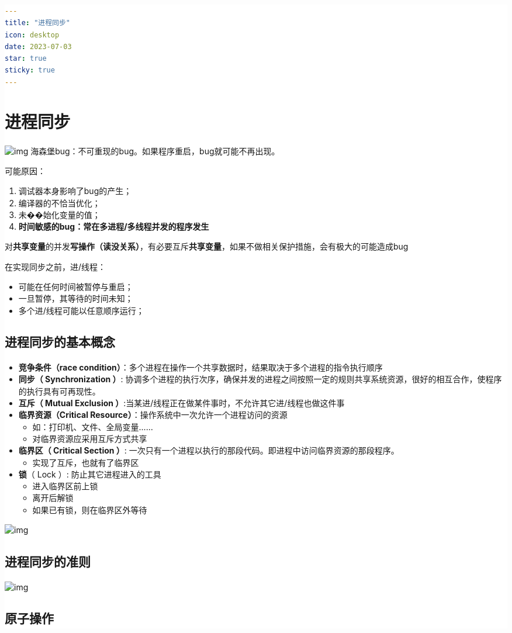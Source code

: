 ```yaml
---
title: "进程同步"
icon: desktop
date: 2023-07-03
star: true
sticky: true
---
```

# 进程同步

![img](https://img2023.cnblogs.com/blog/2740326/202306/2740326-20230601170408198-1743296955.png)
海森堡bug：不可重现的bug。如果程序重启，bug就可能不再出现。

可能原因：

1. 调试器本身影响了bug的产生；
2. 编译器的不恰当优化；
3. 未��始化变量的值；
4. **时间敏感的bug：常在多进程/多线程并发的程序发生**

对**共享变量**的并发**写操作（读没关系）**，有必要互斥**共享变量**，如果不做相关保护措施，会有极大的可能造成bug

在实现同步之前，进/线程：

- 可能在任何时间被暂停与重启；
- 一旦暂停，其等待的时间未知；
- 多个进/线程可能以任意顺序运行；

## 进程同步的基本概念

- **竞争条件（race condition）**：多个进程在操作一个共享数据时，结果取决于多个进程的指令执行顺序
- **同步（ Synchronization ）**: 协调多个进程的执行次序，确保并发的进程之间按照一定的规则共享系统资源，很好的相互合作，使程序的执行具有可再现性。
- **互斥（ Mutual Exclusion ）**:当某进/线程正在做某件事时，不允许其它进/线程也做这件事
- **临界资源（Critical Resource）**：操作系统中一次允许一个进程访问的资源
  - 如：打印机、文件、全局变量……
  - 对临界资源应采用互斥方式共享
- **临界区（ Critical Section ）**: 一次只有一个进程以执行的那段代码。即进程中访问临界资源的那段程序。
  - 实现了互斥，也就有了临界区
- **锁**（ Lock ）: 防止其它进程进入的工具
  - 进入临界区前上锁
  - 离开后解锁
  - 如果已有锁，则在临界区外等待

![img](https://img2023.cnblogs.com/blog/2740326/202306/2740326-20230601171833418-474951557.png)

## 进程同步的准则

![img](https://img2023.cnblogs.com/blog/2740326/202306/2740326-20230601172045644-71624159.png)

## 原子操作
